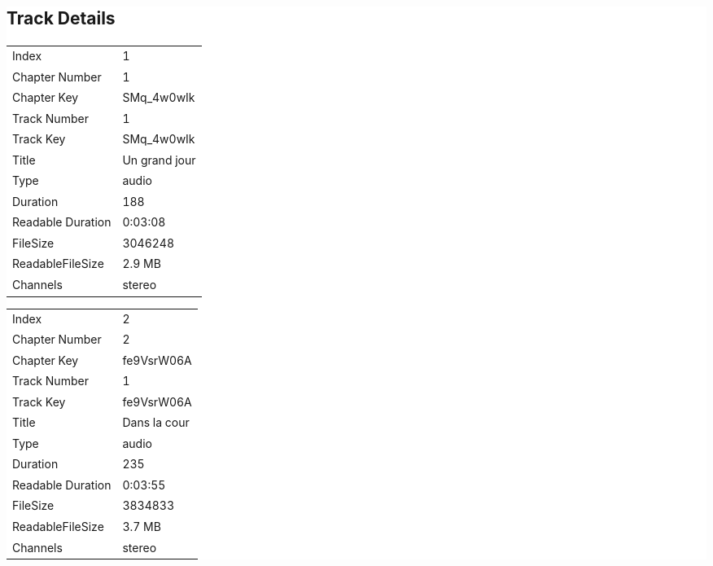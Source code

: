 
## Track Details

|  |  |
| - | - |
| Index | 1 |
| Chapter Number | 1 |
| Chapter Key | SMq_4w0wIk |
| Track Number | 1 |
| Track Key | SMq_4w0wIk |
| Title | Un grand jour |
| Type | audio |
| Duration | 188 |
| Readable Duration | 0:03:08 |
| FileSize | 3046248 |
| ReadableFileSize | 2.9 MB |
| Channels | stereo |

|  |  |
| - | - |
| Index | 2 |
| Chapter Number | 2 |
| Chapter Key | fe9VsrW06A |
| Track Number | 1 |
| Track Key | fe9VsrW06A |
| Title | Dans la cour |
| Type | audio |
| Duration | 235 |
| Readable Duration | 0:03:55 |
| FileSize | 3834833 |
| ReadableFileSize | 3.7 MB |
| Channels | stereo |
